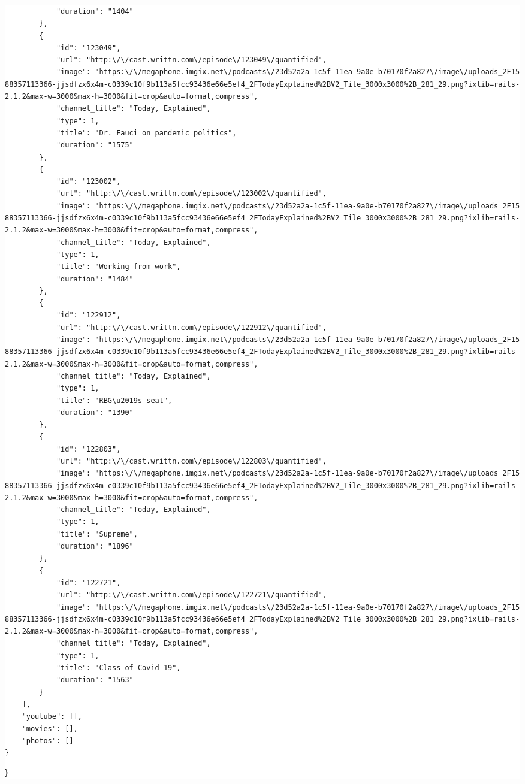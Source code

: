                 "duration": "1404"
            },
            {
                "id": "123049",
                "url": "http:\/\/cast.writtn.com\/episode\/123049\/quantified",
                "image": "https:\/\/megaphone.imgix.net\/podcasts\/23d52a2a-1c5f-11ea-9a0e-b70170f2a827\/image\/uploads_2F1588357113366-jjsdfzx6x4m-c0339c10f9b113a5fcc93436e66e5ef4_2FTodayExplained%2BV2_Tile_3000x3000%2B_281_29.png?ixlib=rails-2.1.2&max-w=3000&max-h=3000&fit=crop&auto=format,compress",
                "channel_title": "Today, Explained",
                "type": 1,
                "title": "Dr. Fauci on pandemic politics",
                "duration": "1575"
            },
            {
                "id": "123002",
                "url": "http:\/\/cast.writtn.com\/episode\/123002\/quantified",
                "image": "https:\/\/megaphone.imgix.net\/podcasts\/23d52a2a-1c5f-11ea-9a0e-b70170f2a827\/image\/uploads_2F1588357113366-jjsdfzx6x4m-c0339c10f9b113a5fcc93436e66e5ef4_2FTodayExplained%2BV2_Tile_3000x3000%2B_281_29.png?ixlib=rails-2.1.2&max-w=3000&max-h=3000&fit=crop&auto=format,compress",
                "channel_title": "Today, Explained",
                "type": 1,
                "title": "Working from work",
                "duration": "1484"
            },
            {
                "id": "122912",
                "url": "http:\/\/cast.writtn.com\/episode\/122912\/quantified",
                "image": "https:\/\/megaphone.imgix.net\/podcasts\/23d52a2a-1c5f-11ea-9a0e-b70170f2a827\/image\/uploads_2F1588357113366-jjsdfzx6x4m-c0339c10f9b113a5fcc93436e66e5ef4_2FTodayExplained%2BV2_Tile_3000x3000%2B_281_29.png?ixlib=rails-2.1.2&max-w=3000&max-h=3000&fit=crop&auto=format,compress",
                "channel_title": "Today, Explained",
                "type": 1,
                "title": "RBG\u2019s seat",
                "duration": "1390"
            },
            {
                "id": "122803",
                "url": "http:\/\/cast.writtn.com\/episode\/122803\/quantified",
                "image": "https:\/\/megaphone.imgix.net\/podcasts\/23d52a2a-1c5f-11ea-9a0e-b70170f2a827\/image\/uploads_2F1588357113366-jjsdfzx6x4m-c0339c10f9b113a5fcc93436e66e5ef4_2FTodayExplained%2BV2_Tile_3000x3000%2B_281_29.png?ixlib=rails-2.1.2&max-w=3000&max-h=3000&fit=crop&auto=format,compress",
                "channel_title": "Today, Explained",
                "type": 1,
                "title": "Supreme",
                "duration": "1896"
            },
            {
                "id": "122721",
                "url": "http:\/\/cast.writtn.com\/episode\/122721\/quantified",
                "image": "https:\/\/megaphone.imgix.net\/podcasts\/23d52a2a-1c5f-11ea-9a0e-b70170f2a827\/image\/uploads_2F1588357113366-jjsdfzx6x4m-c0339c10f9b113a5fcc93436e66e5ef4_2FTodayExplained%2BV2_Tile_3000x3000%2B_281_29.png?ixlib=rails-2.1.2&max-w=3000&max-h=3000&fit=crop&auto=format,compress",
                "channel_title": "Today, Explained",
                "type": 1,
                "title": "Class of Covid-19",
                "duration": "1563"
            }
        ],
        "youtube": [],
        "movies": [],
        "photos": []
    }
}

